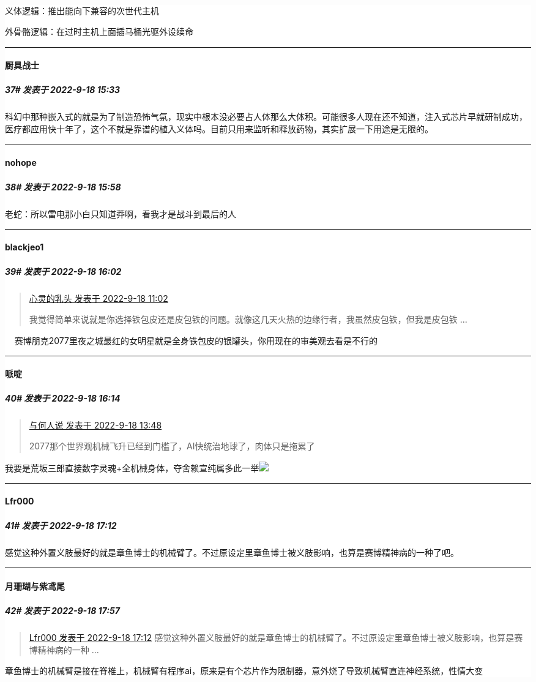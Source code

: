 义体逻辑：推出能向下兼容的次世代主机

外骨骼逻辑：在过时主机上面插马桶光驱外设续命

*****

####  厨具战士  
##### 37#       发表于 2022-9-18 15:33

科幻中那种嵌入式的就是为了制造恐怖气氛，现实中根本没必要占人体那么大体积。可能很多人现在还不知道，注入式芯片早就研制成功，医疗都应用快十年了，这个不就是靠谱的植入义体吗。目前只用来监听和释放药物，其实扩展一下用途是无限的。

*****

####  nohope  
##### 38#       发表于 2022-9-18 15:58

老蛇：所以雷电那小白只知道莽啊，看我才是战斗到最后的人

*****

####  blackjeo1  
##### 39#       发表于 2022-9-18 16:02

<blockquote><a href="httphttps://bbs.saraba1st.com/2b/forum.php?mod=redirect&amp;goto=findpost&amp;pid=57535606&amp;ptid=2095245" target="_blank">心灵的乳头 发表于 2022-9-18 11:02</a>

我觉得简单来说就是你选择铁包皮还是皮包铁的问题。就像这几天火热的边缘行者，我虽然皮包铁，但我是皮包铁 ...</blockquote>
    赛博朋克2077里夜之城最红的女明星就是全身铁包皮的银罐头，你用现在的审美观去看是不行的

*****

####  哌啶  
##### 40#       发表于 2022-9-18 16:14

<blockquote><a href="httphttps://bbs.saraba1st.com/2b/forum.php?mod=redirect&amp;goto=findpost&amp;pid=57537964&amp;ptid=2095245" target="_blank">与何人说 发表于 2022-9-18 13:48</a>

2077那个世界观机械飞升已经到门槛了，AI快统治地球了，肉体只是拖累了</blockquote>
我要是荒坂三郎直接数字灵魂+全机械身体，夺舍赖宣纯属多此一举<img src="https://static.saraba1st.com/image/smiley/face2017/067.png" referrerpolicy="no-referrer">

*****

####  Lfr000  
##### 41#       发表于 2022-9-18 17:12

感觉这种外置义肢最好的就是章鱼博士的机械臂了。不过原设定里章鱼博士被义肢影响，也算是赛博精神病的一种了吧。

*****

####  月珊瑚与紫鸢尾  
##### 42#       发表于 2022-9-18 17:57

<blockquote><a href="httphttps://bbs.saraba1st.com/2b/forum.php?mod=redirect&amp;goto=findpost&amp;pid=57540411&amp;ptid=2095245" target="_blank">Lfr000 发表于 2022-9-18 17:12</a>
感觉这种外置义肢最好的就是章鱼博士的机械臂了。不过原设定里章鱼博士被义肢影响，也算是赛博精神病的一种 ...</blockquote>
章鱼博士的机械臂是接在脊椎上，机械臂有程序ai，原来是有个芯片作为限制器，意外烧了导致机械臂直连神经系统，性情大变

